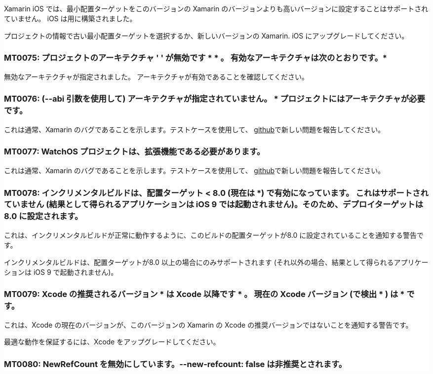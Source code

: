 Xamarin iOS では、最小配置ターゲットをこのバージョンの Xamarin のバージョンよりも高いバージョンに設定することはサポートされていません。 iOS は用に構築されました。

プロジェクトの情報で古い最小配置ターゲットを選択するか、新しいバージョンの Xamarin. iOS にアップグレードしてください。

<a name="MT0075"></a>

### <a name="mt0075-invalid-architecture--for--projects-valid-architectures-are-"></a>MT0075: プロジェクトのアーキテクチャ ' ' が無効です \* \* 。 有効なアーキテクチャは次のとおりです。\*

無効なアーキテクチャが指定されました。 アーキテクチャが有効であることを確認してください。

<a name="MT0076"></a>

### <a name="mt0076-no-architecture-specified-using-the---abi-argument-an-architecture-is-required-for--projects"></a>MT0076: (--abi 引数を使用して) アーキテクチャが指定されていません。 * プロジェクトにはアーキテクチャが必要です。

これは通常、Xamarin のバグであることを示します。テストケースを使用して、 [github](https://github.com/xamarin/xamarin-macios/issues/new)で新しい問題を報告してください。

<a name="MT0077"></a>

### <a name="mt0077-watchos-projects-must-be-extensions"></a>MT0077: WatchOS プロジェクトは、拡張機能である必要があります。

これは通常、Xamarin のバグであることを示します。テストケースを使用して、 [github](https://github.com/xamarin/xamarin-macios/issues/new)で新しい問題を報告してください。

<a name="MT0078"></a>

### <a name="mt0078-incremental-builds-are-enabled-with-a-deployment-target--80-currently--this-is-not-supported-the-resulting-application-will-not-launch-on-ios-9-so-the-deployment-target-will-be-set-to-80"></a>MT0078: インクリメンタルビルドは、配置ターゲット < 8.0 (現在は *) で有効になっています。 これはサポートされていません (結果として得られるアプリケーションは iOS 9 では起動されません)。そのため、デプロイターゲットは8.0 に設定されます。

これは、インクリメンタルビルドが正常に動作するように、このビルドの配置ターゲットが8.0 に設定されていることを通知する警告です。

インクリメンタルビルドは、配置ターゲットが8.0 以上の場合にのみサポートされます (それ以外の場合、結果として得られるアプリケーションは iOS 9 で起動されません)。

<a name="MT0079"></a>

### <a name="mt0079-the-recommended-xcode-version-for-xamarinios--is-xcode--or-later-the-current-xcode-version-found-in--is-"></a>MT0079: Xcode の推奨されるバージョン \* は Xcode 以降です \* 。 現在の Xcode バージョン (で検出 \* ) は \* です。

これは、Xcode の現在のバージョンが、このバージョンの Xamarin の Xcode の推奨バージョンではないことを通知する警告です。

最適な動作を保証するには、Xcode をアップグレードしてください。

<a name="MT0080"></a>

### <a name="mt0080-disabling-newrefcount---new-refcountfalse-is-deprecated"></a>MT0080: NewRefCount を無効にしています。--new-refcount: false は非推奨とされます。
